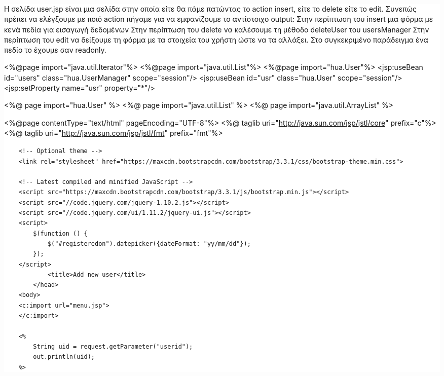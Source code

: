 




Η σελίδα user.jsp είναι μια σελίδα στην οποία είτε θα πάμε πατώντας το action insert, είτε το delete είτε το edit. 
Συνεπώς πρέπει να ελέγξουμε με ποιό action πήγαμε για να εμφανίζουμε το αντίστοιχο output:
Στην περίπτωση του insert μια φόρμα με κενά πεδία για εισαγωγή δεδομένων
Στην περίπτωση του delete να καλέσουμε τη μέθοδο deleteUser του usersManager
Στην περίπτωση του edit να δείξουμε τη φόρμα με τα στοιχεία του χρήστη ώστε να τα αλλάξει. Στο συγκεκριμένο παράδειγμα ένα πεδίο το έχουμε σαν readonly.

<%@page import="java.util.Iterator"%>
<%@page import="java.util.List"%>
<%@page import="hua.User"%>
<jsp:useBean id="users" class="hua.UserManager" scope="session"/>
<jsp:useBean id="usr" class="hua.User" scope="session"/>
<jsp:setProperty name="usr" property="*"/>

<%@ page import="hua.User" %>
<%@ page import="java.util.List" %>
<%@ page import="java.util.ArrayList" %>

<%@page contentType="text/html" pageEncoding="UTF-8"%>
<%@ taglib uri="http://java.sun.com/jsp/jstl/core" prefix="c"%>
<%@ taglib uri="http://java.sun.com/jsp/jstl/fmt" prefix="fmt"%>
<!DOCTYPE html>
<html>
	    <head>
    	        <meta http-equiv="Content-Type" content="text/html; charset=UTF-8">
    	<link rel="stylesheet" href="//code.jquery.com/ui/1.11.2/themes/smoothness/jquery-ui.css">
    	<!-- Latest compiled and minified CSS -->
    	<link rel="stylesheet" href="https://maxcdn.bootstrapcdn.com/bootstrap/3.3.1/css/bootstrap.min.css">

    	<!-- Optional theme -->
    	<link rel="stylesheet" href="https://maxcdn.bootstrapcdn.com/bootstrap/3.3.1/css/bootstrap-theme.min.css">

    	<!-- Latest compiled and minified JavaScript -->
    	<script src="https://maxcdn.bootstrapcdn.com/bootstrap/3.3.1/js/bootstrap.min.js"></script>
    	<script src="//code.jquery.com/jquery-1.10.2.js"></script>
    	<script src="//code.jquery.com/ui/1.11.2/jquery-ui.js"></script>
    	<script>
        	$(function () {
            	$("#registeredon").datepicker({dateFormat: "yy/mm/dd"});
        	});
    	</script>
    	        <title>Add new user</title>
    	    </head>
	    <body>
    	<c:import url="menu.jsp">
    	</c:import>

    	<%
        	String uid = request.getParameter("userid");
        	out.println(uid);
    	%>
